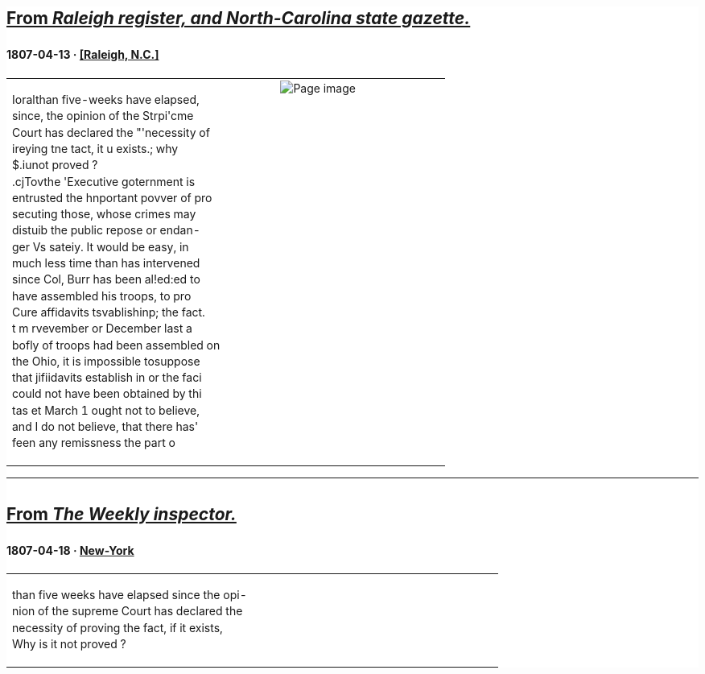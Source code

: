 
## [From _Raleigh register, and North-Carolina state gazette._](https://newspapers.digitalnc.org/lccn/sn92073047/1807-04-13/ed-1/seq-2/)

#### 1807-04-13 &middot; [[Raleigh, N.C.]](http://dbpedia.org/resource/Raleigh%2C_North_Carolina)

<table style="width: 100%;"><tr><td style="width: 50%">

  
Ioralthan five-weeks have elapsed,  
since, the opinion of the Strpi&#x27;cme  
Court has declared the &quot;&#x27;necessity of  
ireying tne tact, it u exists.; why  
$.iunot proved ?  
.cjTovthe &#x27;Executive goternment is  
entrusted the hnportant povver of pro  
secuting those, whose crimes may  
distuib the public repose or endan-  
ger Vs sateiy. It would be easy, in  
much less time than has intervened  
since Col, Burr has been al!ed:ed to  
have assembled his troops, to pro  
Cure affidavits tsvablishinp; the fact.  
t m rvevember or December last a  
bofly of troops had been assembled on  
the Ohio, it is impossible tosuppose  
that jifiidavits establish in or the faci  
could not have been obtained by thi  
tas et March 1 ought not to believe,  
and I do not believe, that there has&#x27;  
feen any remissness the part o
</td><td style="width: 50%; max-height: 75%; margin: auto; display: block;">
<img alt="Page image" src="https://newspapers.digitalnc.org/images/iiif/batch_ncu_RalRegNCWA15n_ver01%2Fdata%2F1807041301%2F0478.jp2/pct:25.281803542673106,60.59666381522669,17.462873501520846,14.73481608212147/!600,600/0/default.jpg"/>
</td>
</tr></table>

---

## [From _The Weekly inspector._](https://archive.org/details/sim_weekly-inspector_1807-04-18_2_34/page/n10/mode/1up?view=theater)

#### 1807-04-18 &middot; [New-York](http://dbpedia.org/resource/New_York_City)

<table style="width: 100%;"><tr><td style="width: 50%">

  
than five weeks have elapsed since the opi-  
nion of the supreme Court has declared the  
necessity of proving the fact, if it exists,  
Why is it not proved ?  
  